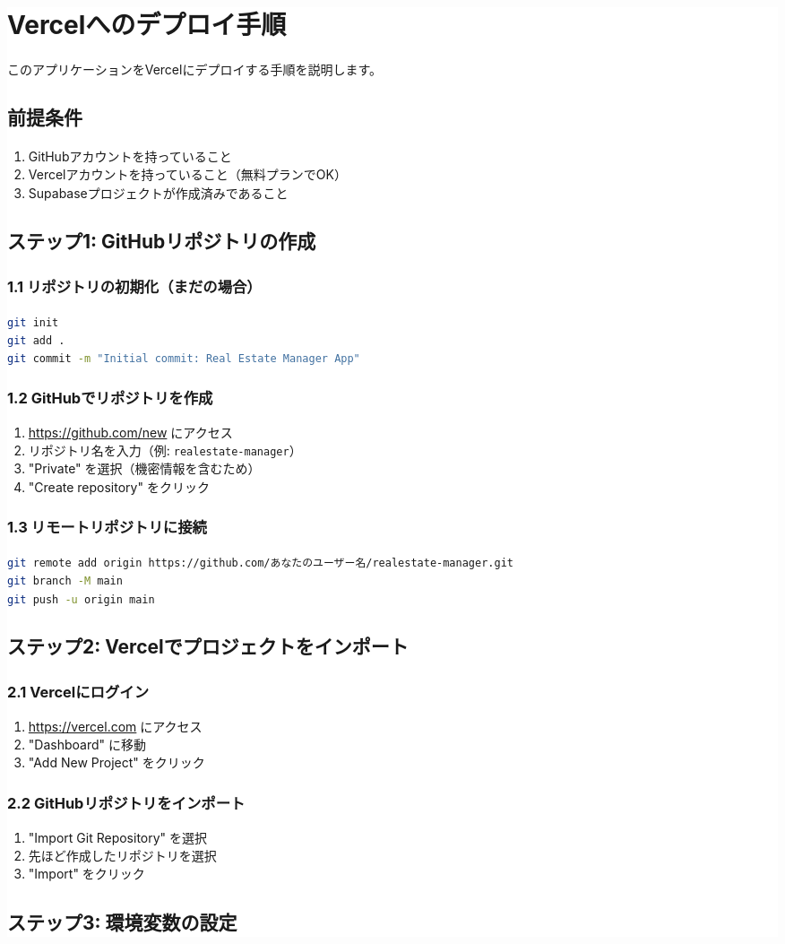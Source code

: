 # Vercelへのデプロイ手順

このアプリケーションをVercelにデプロイする手順を説明します。

## 前提条件

1. GitHubアカウントを持っていること
2. Vercelアカウントを持っていること（無料プランでOK）
3. Supabaseプロジェクトが作成済みであること

## ステップ1: GitHubリポジトリの作成

### 1.1 リポジトリの初期化（まだの場合）

```bash
git init
git add .
git commit -m "Initial commit: Real Estate Manager App"
```

### 1.2 GitHubでリポジトリを作成

1. https://github.com/new にアクセス
2. リポジトリ名を入力（例: `realestate-manager`）
3. "Private" を選択（機密情報を含むため）
4. "Create repository" をクリック

### 1.3 リモートリポジトリに接続

```bash
git remote add origin https://github.com/あなたのユーザー名/realestate-manager.git
git branch -M main
git push -u origin main
```

## ステップ2: Vercelでプロジェクトをインポート

### 2.1 Vercelにログイン

1. https://vercel.com にアクセス
2. "Dashboard" に移動
3. "Add New Project" をクリック

### 2.2 GitHubリポジトリをインポート

1. "Import Git Repository" を選択
2. 先ほど作成したリポジトリを選択
3. "Import" をクリック

## ステップ3: 環境変数の設定
